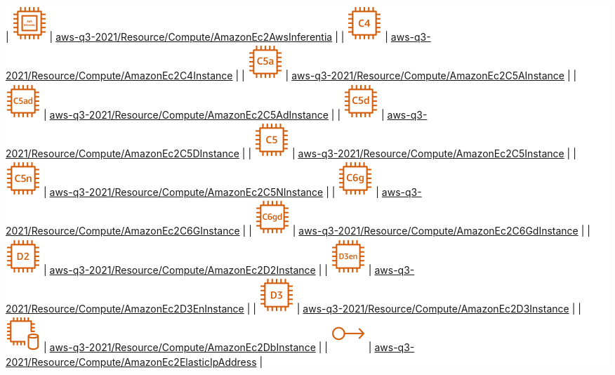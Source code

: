 | ![illustration of aws-q3-2021/Resource/Compute/AmazonEc2AwsInferentia](../../aws-q3-2021/Resource/Compute/AmazonEc2AwsInferentia.png) | [aws-q3-2021/Resource/Compute/AmazonEc2AwsInferentia](../../aws-q3-2021/Resource/Compute/AmazonEc2AwsInferentia.md) |
| ![illustration of aws-q3-2021/Resource/Compute/AmazonEc2C4Instance](../../aws-q3-2021/Resource/Compute/AmazonEc2C4Instance.png) | [aws-q3-2021/Resource/Compute/AmazonEc2C4Instance](../../aws-q3-2021/Resource/Compute/AmazonEc2C4Instance.md) |
| ![illustration of aws-q3-2021/Resource/Compute/AmazonEc2C5AInstance](../../aws-q3-2021/Resource/Compute/AmazonEc2C5AInstance.png) | [aws-q3-2021/Resource/Compute/AmazonEc2C5AInstance](../../aws-q3-2021/Resource/Compute/AmazonEc2C5AInstance.md) |
| ![illustration of aws-q3-2021/Resource/Compute/AmazonEc2C5AdInstance](../../aws-q3-2021/Resource/Compute/AmazonEc2C5AdInstance.png) | [aws-q3-2021/Resource/Compute/AmazonEc2C5AdInstance](../../aws-q3-2021/Resource/Compute/AmazonEc2C5AdInstance.md) |
| ![illustration of aws-q3-2021/Resource/Compute/AmazonEc2C5DInstance](../../aws-q3-2021/Resource/Compute/AmazonEc2C5DInstance.png) | [aws-q3-2021/Resource/Compute/AmazonEc2C5DInstance](../../aws-q3-2021/Resource/Compute/AmazonEc2C5DInstance.md) |
| ![illustration of aws-q3-2021/Resource/Compute/AmazonEc2C5Instance](../../aws-q3-2021/Resource/Compute/AmazonEc2C5Instance.png) | [aws-q3-2021/Resource/Compute/AmazonEc2C5Instance](../../aws-q3-2021/Resource/Compute/AmazonEc2C5Instance.md) |
| ![illustration of aws-q3-2021/Resource/Compute/AmazonEc2C5NInstance](../../aws-q3-2021/Resource/Compute/AmazonEc2C5NInstance.png) | [aws-q3-2021/Resource/Compute/AmazonEc2C5NInstance](../../aws-q3-2021/Resource/Compute/AmazonEc2C5NInstance.md) |
| ![illustration of aws-q3-2021/Resource/Compute/AmazonEc2C6GInstance](../../aws-q3-2021/Resource/Compute/AmazonEc2C6GInstance.png) | [aws-q3-2021/Resource/Compute/AmazonEc2C6GInstance](../../aws-q3-2021/Resource/Compute/AmazonEc2C6GInstance.md) |
| ![illustration of aws-q3-2021/Resource/Compute/AmazonEc2C6GdInstance](../../aws-q3-2021/Resource/Compute/AmazonEc2C6GdInstance.png) | [aws-q3-2021/Resource/Compute/AmazonEc2C6GdInstance](../../aws-q3-2021/Resource/Compute/AmazonEc2C6GdInstance.md) |
| ![illustration of aws-q3-2021/Resource/Compute/AmazonEc2D2Instance](../../aws-q3-2021/Resource/Compute/AmazonEc2D2Instance.png) | [aws-q3-2021/Resource/Compute/AmazonEc2D2Instance](../../aws-q3-2021/Resource/Compute/AmazonEc2D2Instance.md) |
| ![illustration of aws-q3-2021/Resource/Compute/AmazonEc2D3EnInstance](../../aws-q3-2021/Resource/Compute/AmazonEc2D3EnInstance.png) | [aws-q3-2021/Resource/Compute/AmazonEc2D3EnInstance](../../aws-q3-2021/Resource/Compute/AmazonEc2D3EnInstance.md) |
| ![illustration of aws-q3-2021/Resource/Compute/AmazonEc2D3Instance](../../aws-q3-2021/Resource/Compute/AmazonEc2D3Instance.png) | [aws-q3-2021/Resource/Compute/AmazonEc2D3Instance](../../aws-q3-2021/Resource/Compute/AmazonEc2D3Instance.md) |
| ![illustration of aws-q3-2021/Resource/Compute/AmazonEc2DbInstance](../../aws-q3-2021/Resource/Compute/AmazonEc2DbInstance.png) | [aws-q3-2021/Resource/Compute/AmazonEc2DbInstance](../../aws-q3-2021/Resource/Compute/AmazonEc2DbInstance.md) |
| ![illustration of aws-q3-2021/Resource/Compute/AmazonEc2ElasticIpAddress](../../aws-q3-2021/Resource/Compute/AmazonEc2ElasticIpAddress.png) | [aws-q3-2021/Resource/Compute/AmazonEc2ElasticIpAddress](../../aws-q3-2021/Resource/Compute/AmazonEc2ElasticIpAddress.md) |